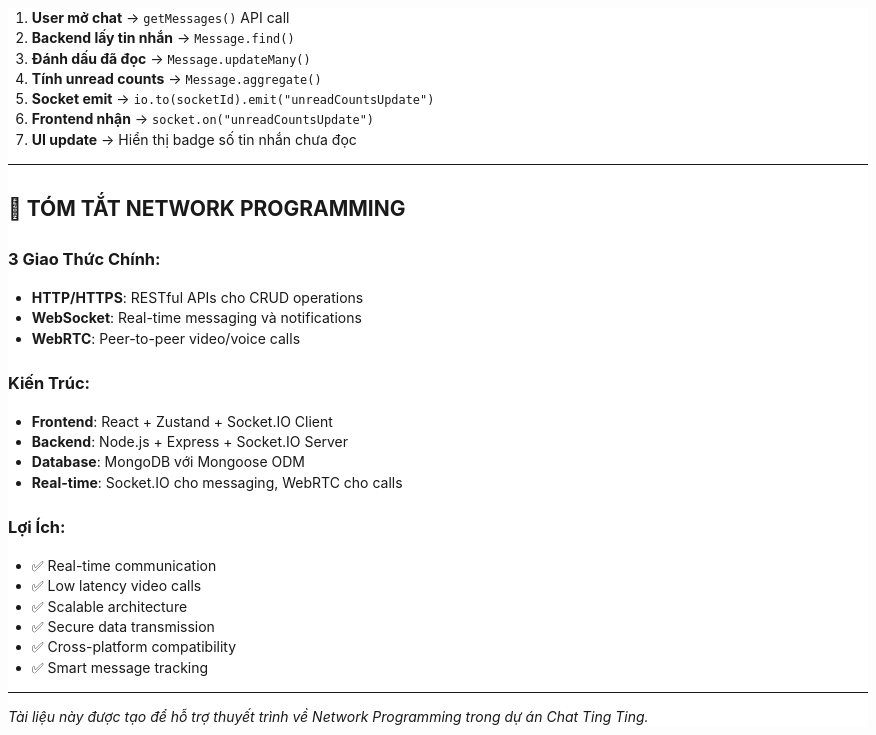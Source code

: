 1. **User mở chat** → `getMessages()` API call
2. **Backend lấy tin nhắn** → `Message.find()`
3. **Đánh dấu đã đọc** → `Message.updateMany()`
4. **Tính unread counts** → `Message.aggregate()`
5. **Socket emit** → `io.to(socketId).emit("unreadCountsUpdate")`
6. **Frontend nhận** → `socket.on("unreadCountsUpdate")`
7. **UI update** → Hiển thị badge số tin nhắn chưa đọc

---

## 🎯 **TÓM TẮT NETWORK PROGRAMMING**

### **3 Giao Thức Chính:**
- **HTTP/HTTPS**: RESTful APIs cho CRUD operations
- **WebSocket**: Real-time messaging và notifications
- **WebRTC**: Peer-to-peer video/voice calls

### **Kiến Trúc:**
- **Frontend**: React + Zustand + Socket.IO Client
- **Backend**: Node.js + Express + Socket.IO Server
- **Database**: MongoDB với Mongoose ODM
- **Real-time**: Socket.IO cho messaging, WebRTC cho calls

### **Lợi Ích:**
- ✅ Real-time communication
- ✅ Low latency video calls
- ✅ Scalable architecture
- ✅ Secure data transmission
- ✅ Cross-platform compatibility
- ✅ Smart message tracking

---

*Tài liệu này được tạo để hỗ trợ thuyết trình về Network Programming trong dự án Chat Ting Ting.*
